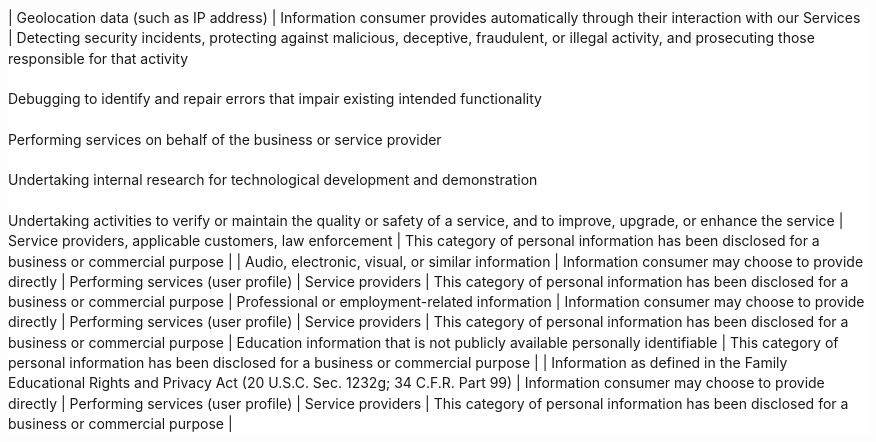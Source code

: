 | Geolocation data (such as IP address)                                                                                                                                                                                                                                                                                                                                                    | Information consumer provides automatically through their interaction with our Services                           | Detecting security incidents, protecting against malicious, deceptive, fraudulent, or illegal activity, and prosecuting those responsible for that activity <br /><br /> Debugging to identify and repair errors that impair existing intended functionality<br /><br />Performing services on behalf of the business or service provider<br /><br />Undertaking internal research for technological development and demonstration<br /><br />Undertaking activities to verify or maintain the quality or safety of a service, and to improve, upgrade, or enhance the service | Service providers, applicable customers, law enforcement                     | This category of personal information has been disclosed for a business or commercial purpose |
| Audio, electronic, visual, or similar information                                                                                                                                                                                                                                                                                                                                        | Information consumer may choose to provide directly                                                               | Performing services (user profile)                                                                                                                                                                                                                                                                                                                                                                                                                                                                                                                                             | Service providers                                                            | This category of personal information has been disclosed for a business or commercial purpose | Professional or employment-related information | Information consumer may choose to provide directly                                                                                                                                               | Performing services (user profile)                                                      | Service providers                                                                                                                                                                                                                                                                                                                                                                                                                                                                                                                                                            | This category of personal information has been disclosed for a business or commercial purpose | Education information that is not publicly available personally identifiable                  | This category of personal information has been disclosed for a business or commercial purpose |
| Information as defined in the Family Educational Rights and Privacy Act (20 U.S.C. Sec. 1232g; 34 C.F.R. Part 99)                                                                                                                                                                                                                                                                        | Information consumer may choose to provide directly                                                               | Performing services (user profile)                                                                                                                                                                                                                                                                                                                                                                                                                                                                                                                                             | Service providers                                                            | This category of personal information has been disclosed for a business or commercial purpose |